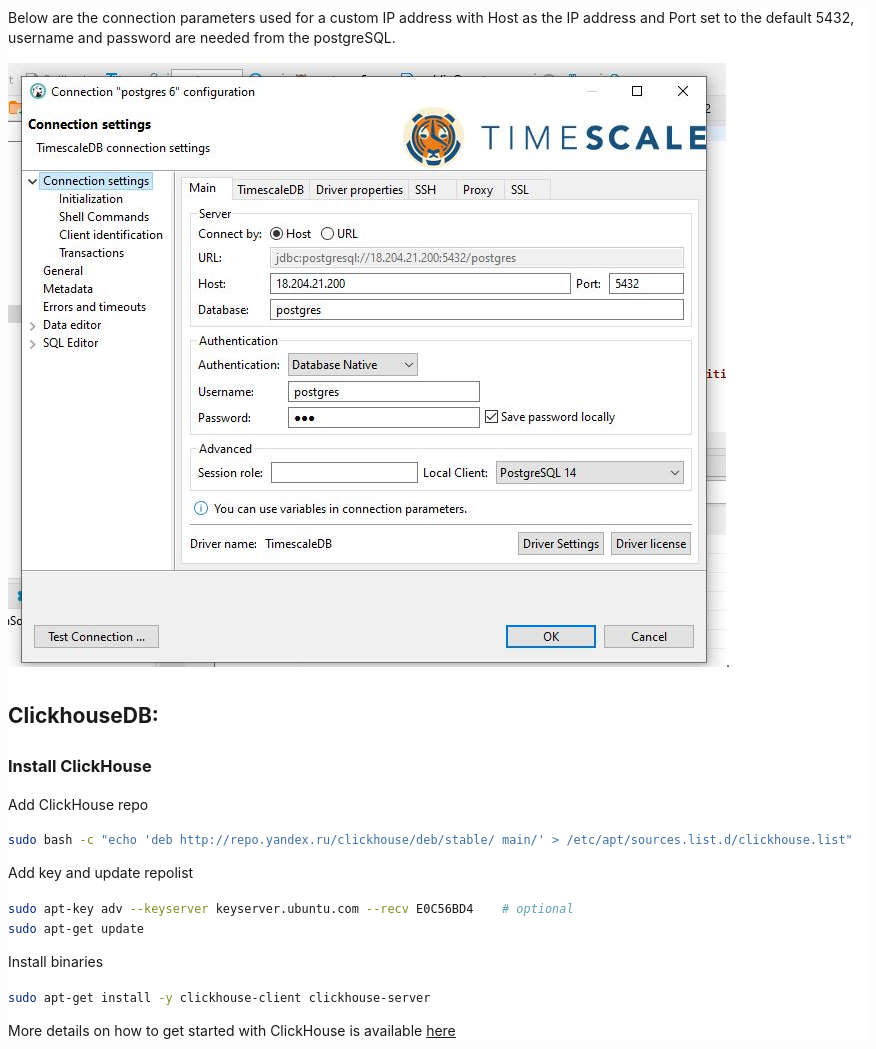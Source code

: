 Below are the connection parameters used for a custom IP address with Host as the IP address and Port set to the default 5432, username and password are needed from the postgreSQL.

![TimescaleDB DBeaver Connect](./pictures/timescale_db_connect2.JPG "TimescaleDB DBeaver Connect").

## ClickhouseDB:

### Install ClickHouse

Add ClickHouse repo
```bash
sudo bash -c "echo 'deb http://repo.yandex.ru/clickhouse/deb/stable/ main/' > /etc/apt/sources.list.d/clickhouse.list"
```
Add key and update repolist
```bash
sudo apt-key adv --keyserver keyserver.ubuntu.com --recv E0C56BD4    # optional
sudo apt-get update
```

Install binaries 
```bash
sudo apt-get install -y clickhouse-client clickhouse-server
```
More details on how to get started with ClickHouse is available [here](https://clickhouse.yandex/docs/en/getting_started/)
